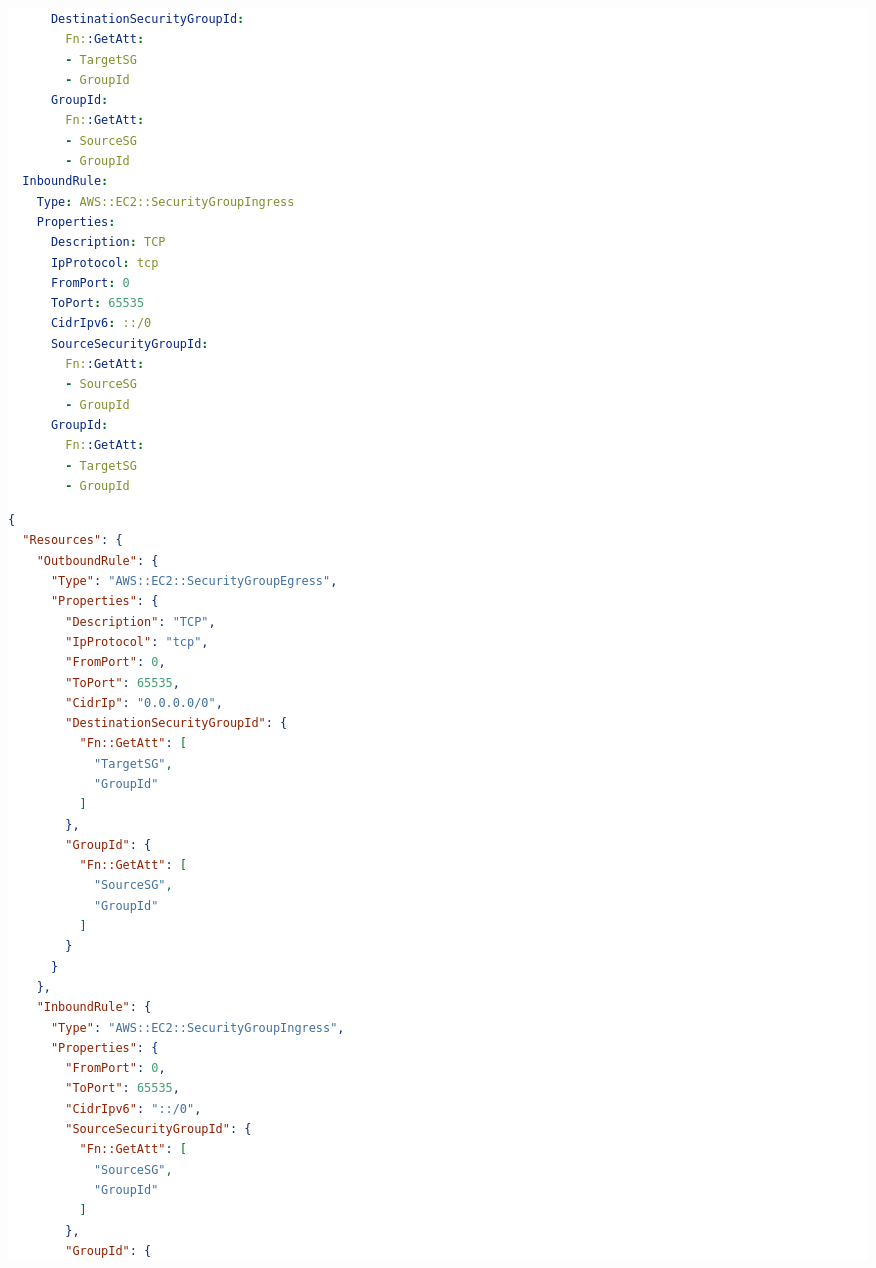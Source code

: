 ```yaml title="Positive test num. 1 - yaml file" hl_lines="43 13"
      DestinationSecurityGroupId:
        Fn::GetAtt:
        - TargetSG
        - GroupId
      GroupId:
        Fn::GetAtt:
        - SourceSG
        - GroupId
  InboundRule:
    Type: AWS::EC2::SecurityGroupIngress
    Properties:
      Description: TCP
      IpProtocol: tcp
      FromPort: 0
      ToPort: 65535
      CidrIpv6: ::/0
      SourceSecurityGroupId:
        Fn::GetAtt:
        - SourceSG
        - GroupId
      GroupId:
        Fn::GetAtt:
        - TargetSG
        - GroupId
```
```json title="Positive test num. 2 - json file" hl_lines="56 30"
{
  "Resources": {
    "OutboundRule": {
      "Type": "AWS::EC2::SecurityGroupEgress",
      "Properties": {
        "Description": "TCP",
        "IpProtocol": "tcp",
        "FromPort": 0,
        "ToPort": 65535,
        "CidrIp": "0.0.0.0/0",
        "DestinationSecurityGroupId": {
          "Fn::GetAtt": [
            "TargetSG",
            "GroupId"
          ]
        },
        "GroupId": {
          "Fn::GetAtt": [
            "SourceSG",
            "GroupId"
          ]
        }
      }
    },
    "InboundRule": {
      "Type": "AWS::EC2::SecurityGroupIngress",
      "Properties": {
        "FromPort": 0,
        "ToPort": 65535,
        "CidrIpv6": "::/0",
        "SourceSecurityGroupId": {
          "Fn::GetAtt": [
            "SourceSG",
            "GroupId"
          ]
        },
        "GroupId": {
```